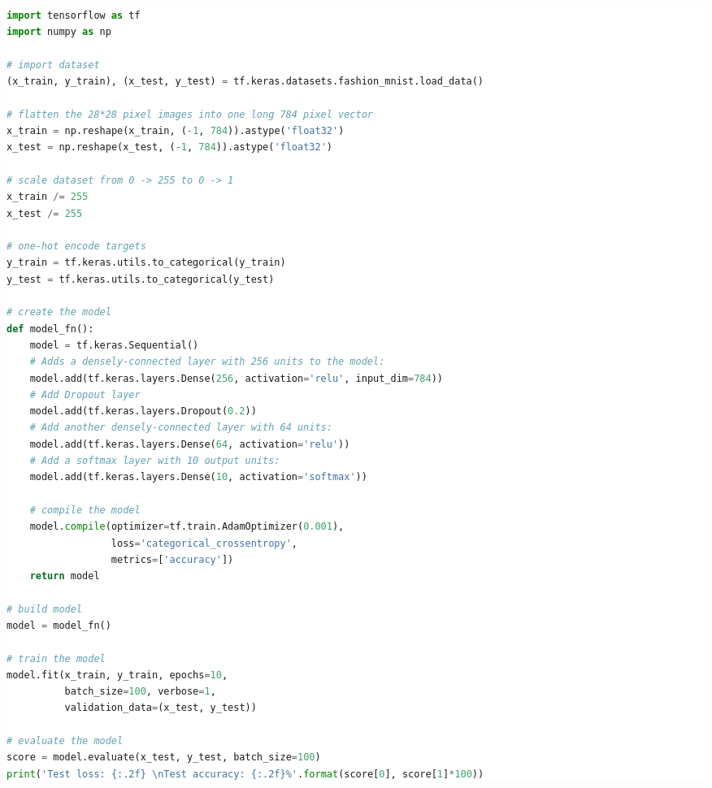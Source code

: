 
```python
import tensorflow as tf
import numpy as np

# import dataset
(x_train, y_train), (x_test, y_test) = tf.keras.datasets.fashion_mnist.load_data()

# flatten the 28*28 pixel images into one long 784 pixel vector
x_train = np.reshape(x_train, (-1, 784)).astype('float32')
x_test = np.reshape(x_test, (-1, 784)).astype('float32')

# scale dataset from 0 -> 255 to 0 -> 1
x_train /= 255
x_test /= 255

# one-hot encode targets
y_train = tf.keras.utils.to_categorical(y_train)
y_test = tf.keras.utils.to_categorical(y_test)
 
# create the model
def model_fn():
    model = tf.keras.Sequential()
    # Adds a densely-connected layer with 256 units to the model:
    model.add(tf.keras.layers.Dense(256, activation='relu', input_dim=784))
    # Add Dropout layer
    model.add(tf.keras.layers.Dropout(0.2))
    # Add another densely-connected layer with 64 units:
    model.add(tf.keras.layers.Dense(64, activation='relu'))
    # Add a softmax layer with 10 output units:
    model.add(tf.keras.layers.Dense(10, activation='softmax'))
    
    # compile the model
    model.compile(optimizer=tf.train.AdamOptimizer(0.001),
                  loss='categorical_crossentropy',
                  metrics=['accuracy'])
    return model

# build model
model = model_fn()

# train the model
model.fit(x_train, y_train, epochs=10,
          batch_size=100, verbose=1,
          validation_data=(x_test, y_test))

# evaluate the model
score = model.evaluate(x_test, y_test, batch_size=100)
print('Test loss: {:.2f} \nTest accuracy: {:.2f}%'.format(score[0], score[1]*100))
```

<a name="#using-the-dataset-api-with-tfkeras"></a>
